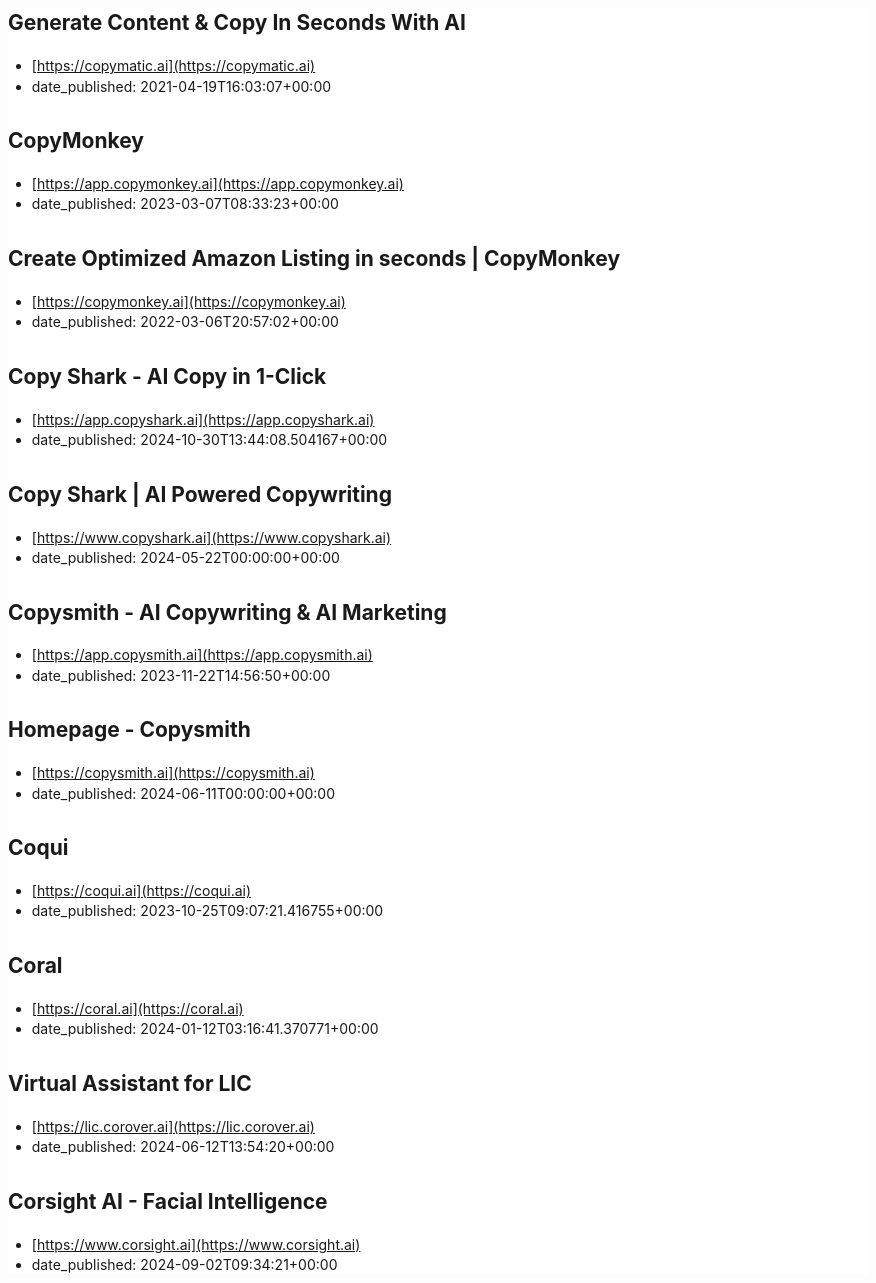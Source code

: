  ## Generate Content & Copy In Seconds With AI
 - [https://copymatic.ai](https://copymatic.ai)
 - date_published: 2021-04-19T16:03:07+00:00

 ## CopyMonkey
 - [https://app.copymonkey.ai](https://app.copymonkey.ai)
 - date_published: 2023-03-07T08:33:23+00:00

 ## Create Optimized Amazon Listing in seconds | CopyMonkey
 - [https://copymonkey.ai](https://copymonkey.ai)
 - date_published: 2022-03-06T20:57:02+00:00

 ## Copy Shark - AI Copy in 1-Click
 - [https://app.copyshark.ai](https://app.copyshark.ai)
 - date_published: 2024-10-30T13:44:08.504167+00:00

 ## Copy Shark | AI Powered Copywriting
 - [https://www.copyshark.ai](https://www.copyshark.ai)
 - date_published: 2024-05-22T00:00:00+00:00

 ## Copysmith - AI Copywriting & AI Marketing
 - [https://app.copysmith.ai](https://app.copysmith.ai)
 - date_published: 2023-11-22T14:56:50+00:00

 ## Homepage - Copysmith
 - [https://copysmith.ai](https://copysmith.ai)
 - date_published: 2024-06-11T00:00:00+00:00

 ## Coqui
 - [https://coqui.ai](https://coqui.ai)
 - date_published: 2023-10-25T09:07:21.416755+00:00

 ## Coral
 - [https://coral.ai](https://coral.ai)
 - date_published: 2024-01-12T03:16:41.370771+00:00

 ## Virtual Assistant for LIC
 - [https://lic.corover.ai](https://lic.corover.ai)
 - date_published: 2024-06-12T13:54:20+00:00

 ## Corsight AI - Facial Intelligence
 - [https://www.corsight.ai](https://www.corsight.ai)
 - date_published: 2024-09-02T09:34:21+00:00
